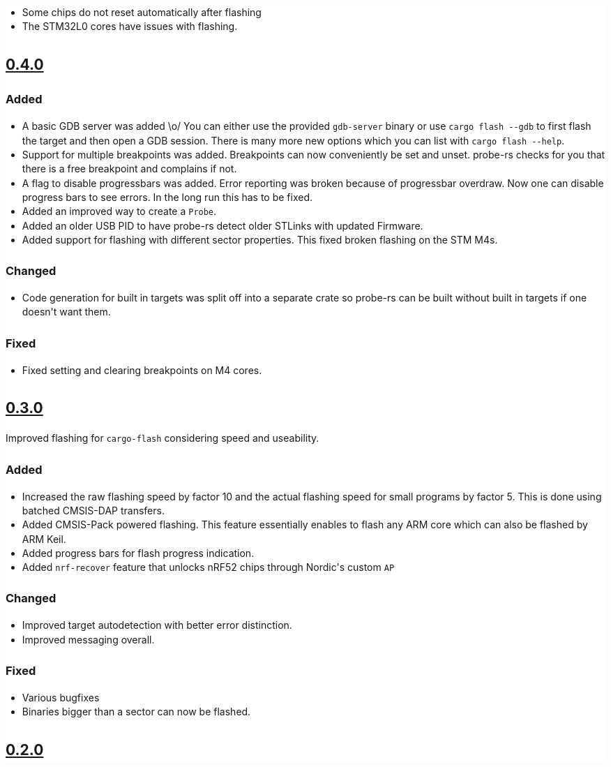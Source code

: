 - Some chips do not reset automatically after flashing
- The STM32L0 cores have issues with flashing.

## [0.4.0]

### Added

- A basic GDB server was added \o/ You can either use the provided `gdb-server` binary or use `cargo flash --gdb` to first flash the target and then open a GDB session. There is many more new options which you can list with `cargo flash --help`.
- Support for multiple breakpoints was added. Breakpoints can now conveniently be set and unset. probe-rs checks for you that there is a free breakpoint and complains if not.
- A flag to disable progressbars was added. Error reporting was broken because of progressbar overdraw. Now one can disable progress bars to see errors. In the long run this has to be fixed.
- Added an improved way to create a `Probe`.
- Added an older USB PID to have probe-rs detect older STLinks with updated Firmware.
- Added support for flashing with different sector properties. This fixed broken flashing on the STM M4s.

### Changed

- Code generation for built in targets was split off into a separate crate so probe-rs can be built without built in targets if one doesn't want them.

### Fixed

- Fixed setting and clearing breakpoints on M4 cores.

## [0.3.0]

Improved flashing for `cargo-flash` considering speed and useability.

### Added

- Increased the raw flashing speed by factor 10 and the actual flashing speed for small programs by factor 5. This is done using batched CMSIS-DAP transfers.
- Added CMSIS-Pack powered flashing. This feature essentially enables to flash any ARM core which can also be flashed by ARM Keil.
- Added progress bars for flash progress indication.
- Added `nrf-recover` feature that unlocks nRF52 chips through Nordic's custom `AP`

### Changed

- Improved target autodetection with better error distinction.
- Improved messaging overall.

### Fixed

- Various bugfixes
- Binaries bigger than a sector can now be flashed.

## [0.2.0]


[unreleased]: https://github.com/probe-rs/probe-rs/compare/0.13.0...master
[0.13.0]: https://github.com/probe-rs/probe-rs/compare/0.12.0...0.13.0
[0.12.0]: https://github.com/probe-rs/probe-rs/compare/0.11.0...0.12.0
[0.11.0]: https://github.com/probe-rs/probe-rs/compare/v0.10.1...0.11.0
[0.11.0-alpha.1]: https://github.com/probe-rs/probe-rs/compare/v0.10.1...0.11.0-alpha.1
[0.10.1]: https://github.com/probe-rs/probe-rs/compare/v0.10.0...v0.10.1
[0.10.0]: https://github.com/probe-rs/probe-rs/compare/v0.9.0...v0.10.0
[0.9.0]: https://github.com/probe-rs/probe-rs/compare/v0.8.0...v0.9.0
[0.8.0]: https://github.com/probe-rs/probe-rs/compare/v0.7.1...v0.8.0
[0.7.1]: https://github.com/probe-rs/probe-rs/compare/v0.7.0...v0.7.1
[0.7.0]: https://github.com/probe-rs/probe-rs/compare/v0.6.2...v0.7.0
[0.6.2]: https://github.com/probe-rs/probe-rs/compare/v0.6.1...v0.6.2
[0.6.1]: https://github.com/probe-rs/probe-rs/compare/v0.6.0...v0.6.1
[0.6.0]: https://github.com/probe-rs/probe-rs/compare/v0.5.1...v0.6.0
[0.5.1]: https://github.com/probe-rs/probe-rs/compare/v0.5.0...v0.5.1
[0.5.0]: https://github.com/probe-rs/probe-rs/compare/v0.4.0...v0.5.0
[0.4.0]: https://github.com/probe-rs/probe-rs/compare/v0.3.0...v0.4.0
[0.3.0]: https://github.com/probe-rs/probe-rs/compare/v0.2.0...v0.3.0
[0.2.0]: https://github.com/probe-rs/probe-rs/releases/tag/v0.2.0